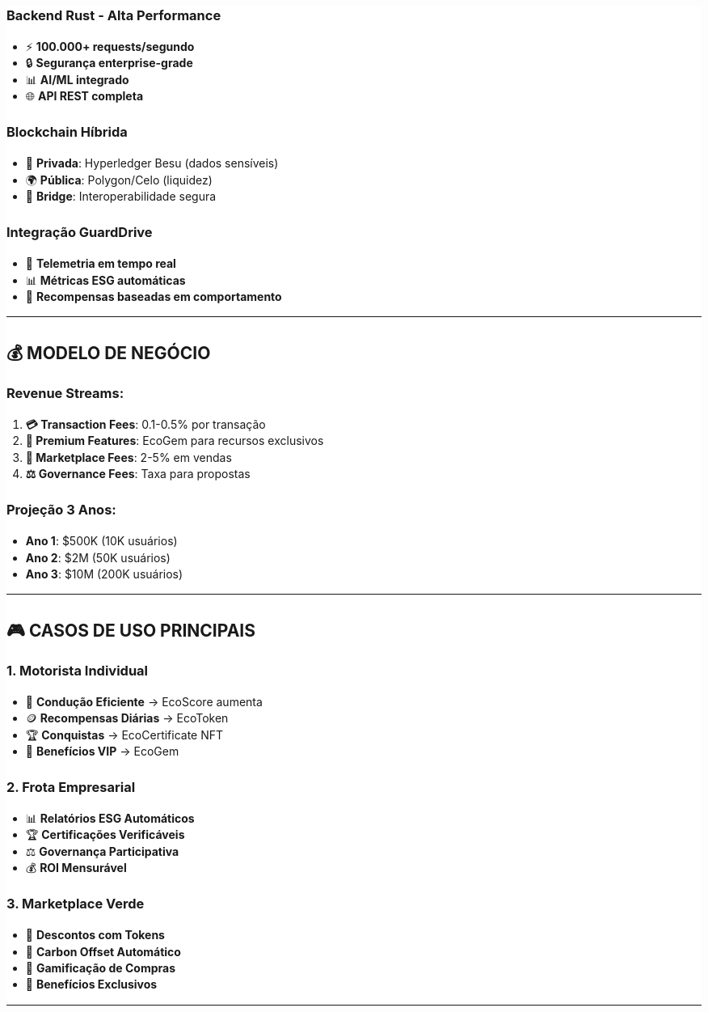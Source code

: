 ### **Backend Rust - Alta Performance**
- ⚡ **100.000+ requests/segundo**
- 🔒 **Segurança enterprise-grade**
- 📊 **AI/ML integrado**
- 🌐 **API REST completa**

### **Blockchain Híbrida**
- 🏢 **Privada**: Hyperledger Besu (dados sensíveis)
- 🌍 **Pública**: Polygon/Celo (liquidez)
- 🌉 **Bridge**: Interoperabilidade segura

### **Integração GuardDrive**
- 🚗 **Telemetria em tempo real**
- 📊 **Métricas ESG automáticas**
- 🎯 **Recompensas baseadas em comportamento**

---

## 💰 **MODELO DE NEGÓCIO**

### **Revenue Streams:**
1. **💳 Transaction Fees**: 0.1-0.5% por transação
2. **🎯 Premium Features**: EcoGem para recursos exclusivos
3. **🏪 Marketplace Fees**: 2-5% em vendas
4. **⚖️ Governance Fees**: Taxa para propostas

### **Projeção 3 Anos:**
- **Ano 1**: $500K (10K usuários)
- **Ano 2**: $2M (50K usuários)
- **Ano 3**: $10M (200K usuários)

---

## 🎮 **CASOS DE USO PRINCIPAIS**

### **1. Motorista Individual**
- 🚗 **Condução Eficiente** → EcoScore aumenta
- 🪙 **Recompensas Diárias** → EcoToken
- 🏆 **Conquistas** → EcoCertificate NFT
- 💎 **Benefícios VIP** → EcoGem

### **2. Frota Empresarial**
- 📊 **Relatórios ESG Automáticos**
- 🏆 **Certificações Verificáveis**
- ⚖️ **Governança Participativa**
- 💰 **ROI Mensurável**

### **3. Marketplace Verde**
- 🛒 **Descontos com Tokens**
- 🌿 **Carbon Offset Automático**
- 🎯 **Gamificação de Compras**
- 💎 **Benefícios Exclusivos**

---